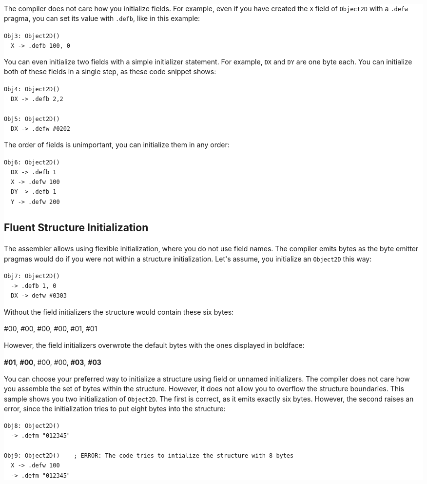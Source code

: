 The compiler does not care how you initialize fields. For example, even if you have created the `X` field of `Object2D` with a `.defw` pragma, you can set its value with `.defb`, like in this example:

```
Obj3: Object2D()
  X -> .defb 100, 0
```

You can even initialize two fields with a simple initializer statement. For example, `DX` and `DY` are one byte each. You can initialize both of these fields in a single step, as these code snippet shows:

```
Obj4: Object2D()
  DX -> .defb 2,2

Obj5: Object2D()
  DX -> .defw #0202
```

The order of fields is unimportant, you can initialize them in any order:

```
Obj6: Object2D()
  DX -> .defb 1
  X -> .defw 100
  DY -> .defb 1
  Y -> .defw 200
```

## Fluent Structure Initialization

The assembler allows using flexible initialization, where you do not use field names. The compiler emits bytes as the byte emitter pragmas would do if you were not within a structure initialization. Let's assume, you initialize an `Object2D` this way:

```
Obj7: Object2D()
  -> .defb 1, 0
  DX -> defw #0303
```

Without the field initializers the structure would contain these six bytes:

\#00, #00, #00, #00, #01, #01

However, the field initializers overwrote the default bytes with the ones displayed in boldface:

__#01__, __#00__, #00, #00, __#03__, __#03__

You can choose your preferred way to initialize a structure using field or unnamed initializers. The compiler does not care how you assemble the set of bytes within the structure. However, it does not allow you to overflow the structure boundaries.
This sample shows you two initialization of `Object2D`. The first is correct, as it emits exactly six bytes. However, the second raises an error, since the initialization tries to put eight bytes into the structure:

```
Obj8: Object2D()
  -> .defm "012345"

Obj9: Object2D()    ; ERROR: The code tries to intialize the structure with 8 bytes
  X -> .defw 100
  -> .defm "012345"
```
